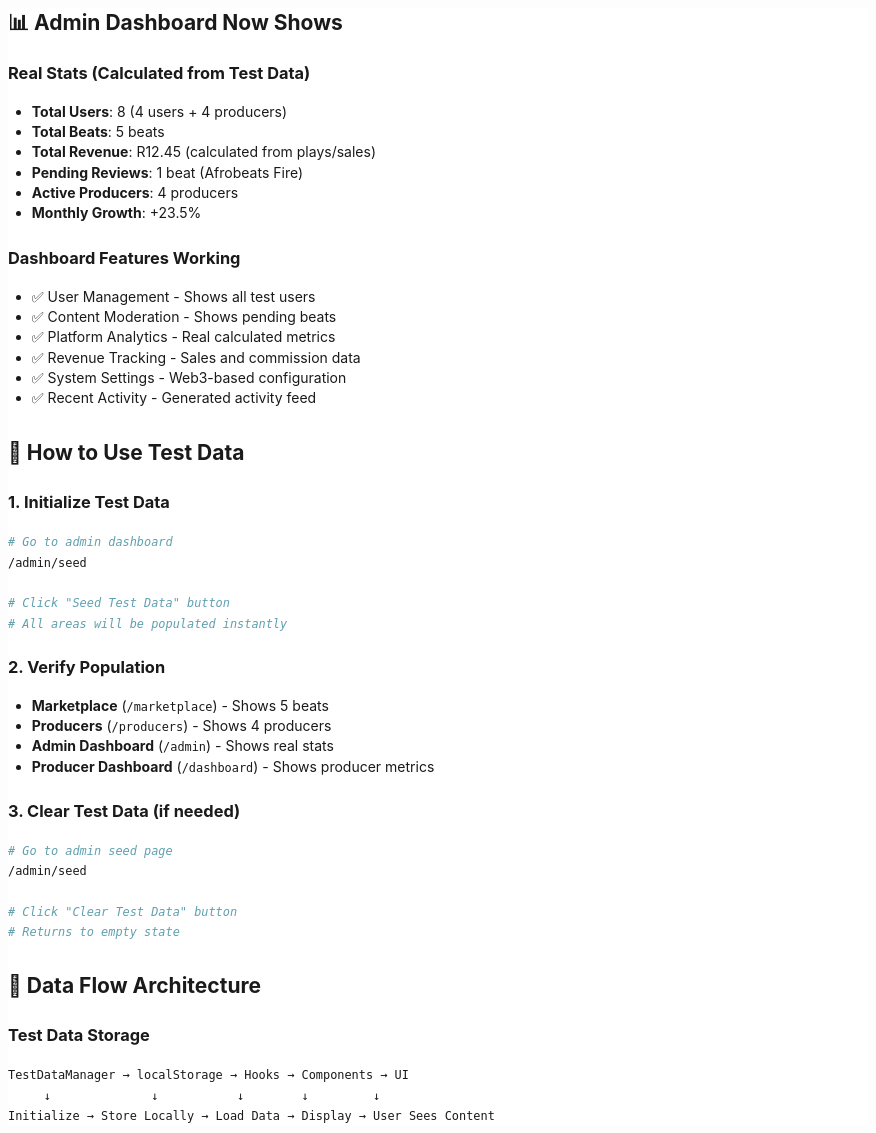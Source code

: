 ## 📊 Admin Dashboard Now Shows

### Real Stats (Calculated from Test Data)
- **Total Users**: 8 (4 users + 4 producers)
- **Total Beats**: 5 beats
- **Total Revenue**: R12.45 (calculated from plays/sales)
- **Pending Reviews**: 1 beat (Afrobeats Fire)
- **Active Producers**: 4 producers
- **Monthly Growth**: +23.5%

### Dashboard Features Working
- ✅ User Management - Shows all test users
- ✅ Content Moderation - Shows pending beats
- ✅ Platform Analytics - Real calculated metrics
- ✅ Revenue Tracking - Sales and commission data
- ✅ System Settings - Web3-based configuration
- ✅ Recent Activity - Generated activity feed

## 🚀 How to Use Test Data

### 1. Initialize Test Data
```bash
# Go to admin dashboard
/admin/seed

# Click "Seed Test Data" button
# All areas will be populated instantly
```

### 2. Verify Population
- **Marketplace** (`/marketplace`) - Shows 5 beats
- **Producers** (`/producers`) - Shows 4 producers  
- **Admin Dashboard** (`/admin`) - Shows real stats
- **Producer Dashboard** (`/dashboard`) - Shows producer metrics

### 3. Clear Test Data (if needed)
```bash
# Go to admin seed page
/admin/seed

# Click "Clear Test Data" button
# Returns to empty state
```

## 🔄 Data Flow Architecture

### Test Data Storage
```
TestDataManager → localStorage → Hooks → Components → UI
     ↓              ↓           ↓        ↓         ↓
Initialize → Store Locally → Load Data → Display → User Sees Content
```
